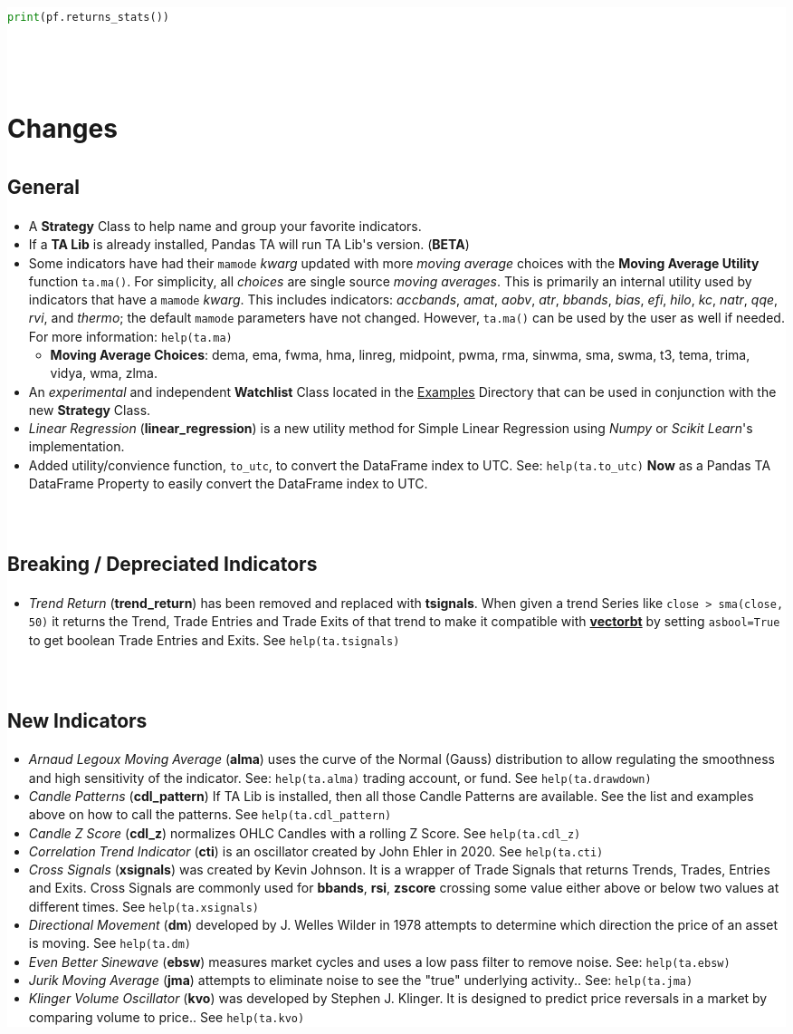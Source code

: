 ```python
print(pf.returns_stats())
```


<br/><br/>

# **Changes**
## **General**
* A __Strategy__ Class to help name and group your favorite indicators.
* If a **TA Lib** is already installed, Pandas TA will run TA Lib's version. (**BETA**)
* Some indicators have had their ```mamode``` _kwarg_ updated with more _moving average_ choices with the **Moving Average Utility** function ```ta.ma()```. For simplicity, all _choices_ are single source _moving averages_. This is primarily an internal utility used by indicators that have a ```mamode``` _kwarg_. This includes indicators: _accbands_, _amat_, _aobv_, _atr_, _bbands_, _bias_, _efi_, _hilo_, _kc_, _natr_, _qqe_, _rvi_, and _thermo_; the default ```mamode``` parameters have not changed. However, ```ta.ma()``` can be used by the user as well if needed. For more information: ```help(ta.ma)```
    * **Moving Average Choices**: dema, ema, fwma, hma, linreg, midpoint, pwma, rma, sinwma, sma, swma, t3, tema, trima, vidya, wma, zlma.
* An _experimental_ and independent __Watchlist__ Class located in the [Examples](https://github.com/twopirllc/pandas-ta/tree/main/examples/watchlist.py) Directory that can be used in conjunction with the new __Strategy__ Class.
* _Linear Regression_ (**linear_regression**) is a new utility method for Simple Linear Regression using _Numpy_ or _Scikit Learn_'s implementation.
* Added utility/convience function, ```to_utc```, to convert the DataFrame index to UTC. See: ```help(ta.to_utc)``` **Now** as a Pandas TA DataFrame Property to easily convert the DataFrame index to UTC.

<br />

## **Breaking / Depreciated Indicators**
* _Trend Return_ (**trend_return**) has been removed and replaced with **tsignals**. When given a trend Series like ```close > sma(close, 50)``` it returns the Trend, Trade Entries and Trade Exits of that trend to make it compatible with [**vectorbt**](https://github.com/polakowo/vectorbt) by setting ```asbool=True``` to get boolean Trade Entries and Exits. See ```help(ta.tsignals)```

<br/>

## **New Indicators**
* _Arnaud Legoux Moving Average_ (**alma**) uses the curve of the Normal (Gauss) distribution to allow regulating the smoothness and high sensitivity of the indicator. See: ```help(ta.alma)```
trading account, or fund. See ```help(ta.drawdown)```
* _Candle Patterns_ (**cdl_pattern**) If TA Lib is installed, then all those Candle Patterns are available. See the list and examples above on how to call the patterns. See ```help(ta.cdl_pattern)```
* _Candle Z Score_ (**cdl_z**) normalizes OHLC Candles with a rolling Z Score. See ```help(ta.cdl_z)```
* _Correlation Trend Indicator_ (**cti**) is an oscillator created by John Ehler in 2020. See ```help(ta.cti)```
* _Cross Signals_ (**xsignals**) was created by Kevin Johnson. It is a wrapper of Trade Signals that returns Trends, Trades, Entries and Exits. Cross Signals are commonly used for **bbands**, **rsi**, **zscore** crossing some value either above or below two values at different times. See ```help(ta.xsignals)```
* _Directional Movement_ (**dm**) developed by J. Welles Wilder in 1978 attempts to determine which direction the price of an asset is moving. See ```help(ta.dm)```
* _Even Better Sinewave_ (**ebsw**) measures market cycles and uses a low pass filter to remove noise. See: ```help(ta.ebsw)```
* _Jurik Moving Average_ (**jma**) attempts to eliminate noise to see the "true" underlying activity.. See: ```help(ta.jma)```
* _Klinger Volume Oscillator_ (**kvo**) was developed by Stephen J. Klinger. It is designed to predict price reversals in a market by comparing volume to price.. See ```help(ta.kvo)```